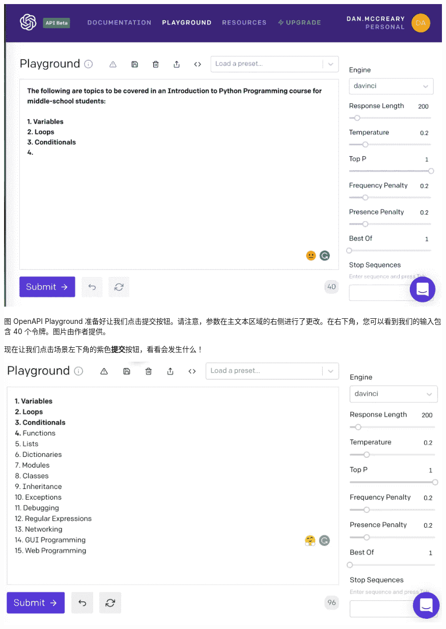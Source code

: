 ![](img/a3fdeac5128f19cdaf5d480af6dc98a7.png)

图 OpenAPI Playground 准备好让我们点击提交按钮。请注意，参数在主文本区域的右侧进行了更改。在右下角，您可以看到我们的输入包含 40 个令牌。图片由作者提供。

现在让我们点击场景左下角的紫色**提交**按钮，看看会发生什么！

![](img/72f14b3bebc49c323879c075144b631b.png)
